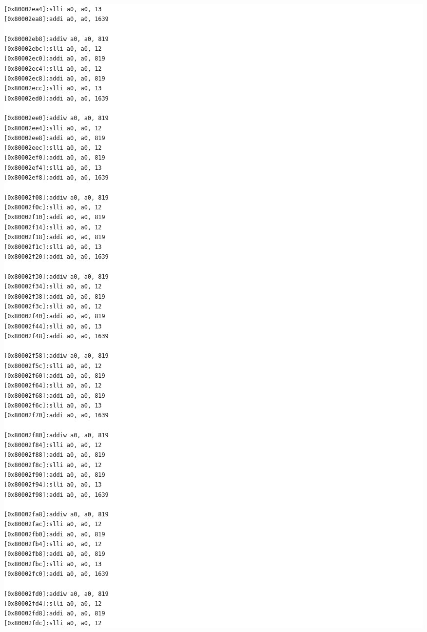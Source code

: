 ```
[0x80002ea4]:slli a0, a0, 13
[0x80002ea8]:addi a0, a0, 1639

[0x80002eb8]:addiw a0, a0, 819
[0x80002ebc]:slli a0, a0, 12
[0x80002ec0]:addi a0, a0, 819
[0x80002ec4]:slli a0, a0, 12
[0x80002ec8]:addi a0, a0, 819
[0x80002ecc]:slli a0, a0, 13
[0x80002ed0]:addi a0, a0, 1639

[0x80002ee0]:addiw a0, a0, 819
[0x80002ee4]:slli a0, a0, 12
[0x80002ee8]:addi a0, a0, 819
[0x80002eec]:slli a0, a0, 12
[0x80002ef0]:addi a0, a0, 819
[0x80002ef4]:slli a0, a0, 13
[0x80002ef8]:addi a0, a0, 1639

[0x80002f08]:addiw a0, a0, 819
[0x80002f0c]:slli a0, a0, 12
[0x80002f10]:addi a0, a0, 819
[0x80002f14]:slli a0, a0, 12
[0x80002f18]:addi a0, a0, 819
[0x80002f1c]:slli a0, a0, 13
[0x80002f20]:addi a0, a0, 1639

[0x80002f30]:addiw a0, a0, 819
[0x80002f34]:slli a0, a0, 12
[0x80002f38]:addi a0, a0, 819
[0x80002f3c]:slli a0, a0, 12
[0x80002f40]:addi a0, a0, 819
[0x80002f44]:slli a0, a0, 13
[0x80002f48]:addi a0, a0, 1639

[0x80002f58]:addiw a0, a0, 819
[0x80002f5c]:slli a0, a0, 12
[0x80002f60]:addi a0, a0, 819
[0x80002f64]:slli a0, a0, 12
[0x80002f68]:addi a0, a0, 819
[0x80002f6c]:slli a0, a0, 13
[0x80002f70]:addi a0, a0, 1639

[0x80002f80]:addiw a0, a0, 819
[0x80002f84]:slli a0, a0, 12
[0x80002f88]:addi a0, a0, 819
[0x80002f8c]:slli a0, a0, 12
[0x80002f90]:addi a0, a0, 819
[0x80002f94]:slli a0, a0, 13
[0x80002f98]:addi a0, a0, 1639

[0x80002fa8]:addiw a0, a0, 819
[0x80002fac]:slli a0, a0, 12
[0x80002fb0]:addi a0, a0, 819
[0x80002fb4]:slli a0, a0, 12
[0x80002fb8]:addi a0, a0, 819
[0x80002fbc]:slli a0, a0, 13
[0x80002fc0]:addi a0, a0, 1639

[0x80002fd0]:addiw a0, a0, 819
[0x80002fd4]:slli a0, a0, 12
[0x80002fd8]:addi a0, a0, 819
[0x80002fdc]:slli a0, a0, 12
```